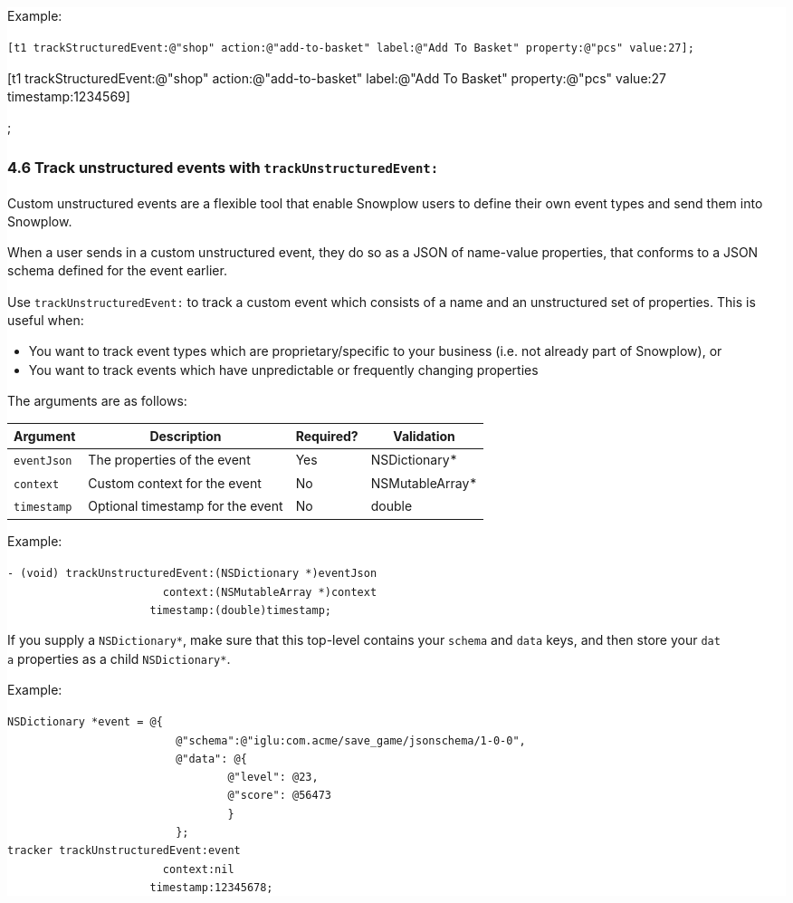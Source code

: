 Example:

```
[t1 trackStructuredEvent:@"shop" action:@"add-to-basket" label:@"Add To Basket" property:@"pcs" value:27];
```

\[t1 trackStructuredEvent:@"shop" action:@"add-to-basket" label:@"Add To Basket" property:@"pcs" value:27 timestamp:1234569\]

;

### [](https://github.com/snowplow/snowplow/wiki/iOS-Tracker-v0.4#46-track-unstructured-events-with-trackunstructuredevent)4.6 Track unstructured events with `trackUnstructuredEvent:`

Custom unstructured events are a flexible tool that enable Snowplow users to define their own event types and send them into Snowplow.

When a user sends in a custom unstructured event, they do so as a JSON of name-value properties, that conforms to a JSON schema defined for the event earlier.

Use `trackUnstructuredEvent:` to track a custom event which consists of a name and an unstructured set of properties. This is useful when:

- You want to track event types which are proprietary/specific to your business (i.e. not already part of Snowplow), or
- You want to track events which have unpredictable or frequently changing properties

The arguments are as follows:

| **Argument** | **Description**                  | **Required?** | **Validation**   |
| ------------ | -------------------------------- | ------------- | ---------------- |
| `eventJson`  | The properties of the event      | Yes           | NSDictionary\*   |
| `context`    | Custom context for the event     | No            | NSMutableArray\* |
| `timestamp`  | Optional timestamp for the event | No            | double           |

Example:

```
- (void) trackUnstructuredEvent:(NSDictionary *)eventJson
                        context:(NSMutableArray *)context
                      timestamp:(double)timestamp;
```

If you supply a `NSDictionary*`, make sure that this top-level contains your `schema` and `data` keys, and then store your `data` properties as a child `NSDictionary*`.

Example:

```
NSDictionary *event = @{
                          @"schema":@"iglu:com.acme/save_game/jsonschema/1-0-0",
                          @"data": @{
                                  @"level": @23,
                                  @"score": @56473
                                  }
                          };
tracker trackUnstructuredEvent:event
                        context:nil
                      timestamp:12345678;
```
